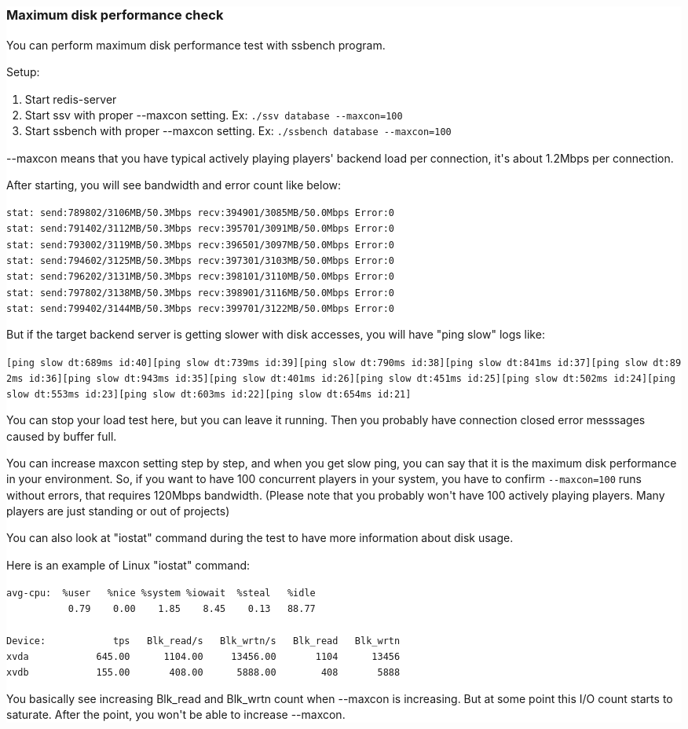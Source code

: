 

### Maximum disk performance check

You can perform maximum disk performance test with ssbench program.

Setup:

1. Start redis-server 
2. Start ssv with proper --maxcon setting. Ex: ```./ssv database --maxcon=100```
3. Start ssbench with proper --maxcon setting. Ex: ```./ssbench database --maxcon=100```

--maxcon means that you have typical actively playing players' backend load per connection,
it's about 1.2Mbps per connection.

After starting, you will see bandwidth and error count like below:
~~~
stat: send:789802/3106MB/50.3Mbps recv:394901/3085MB/50.0Mbps Error:0
stat: send:791402/3112MB/50.3Mbps recv:395701/3091MB/50.0Mbps Error:0
stat: send:793002/3119MB/50.3Mbps recv:396501/3097MB/50.0Mbps Error:0
stat: send:794602/3125MB/50.3Mbps recv:397301/3103MB/50.0Mbps Error:0
stat: send:796202/3131MB/50.3Mbps recv:398101/3110MB/50.0Mbps Error:0
stat: send:797802/3138MB/50.3Mbps recv:398901/3116MB/50.0Mbps Error:0
stat: send:799402/3144MB/50.3Mbps recv:399701/3122MB/50.0Mbps Error:0
~~~

But if the target backend server is getting slower with disk accesses,
you will have "ping slow" logs like:

~~~
[ping slow dt:689ms id:40][ping slow dt:739ms id:39][ping slow dt:790ms id:38][ping slow dt:841ms id:37][ping slow dt:892ms id:36][ping slow dt:943ms id:35][ping slow dt:401ms id:26][ping slow dt:451ms id:25][ping slow dt:502ms id:24][ping slow dt:553ms id:23][ping slow dt:603ms id:22][ping slow dt:654ms id:21]
~~~

You can stop your load test here, but you can leave it running. Then you probably have connection closed error messsages caused by buffer full.

You can increase maxcon setting step by step, and when you get slow ping,
you can say that it is the maximum disk performance in your environment.
So, if you want to have 100 concurrent players in your system,
you have to confirm ```--maxcon=100``` runs without errors, that requires 120Mbps bandwidth.
(Please note that you probably won't have 100 actively playing players. Many players are just standing or out of projects)

You can also look at "iostat" command during the test to have more information about disk usage.

Here is an example of Linux "iostat" command:

~~~
avg-cpu:  %user   %nice %system %iowait  %steal   %idle
           0.79    0.00    1.85    8.45    0.13   88.77

Device:            tps   Blk_read/s   Blk_wrtn/s   Blk_read   Blk_wrtn
xvda            645.00      1104.00     13456.00       1104      13456
xvdb            155.00       408.00      5888.00        408       5888
~~~

You basically see increasing Blk_read and Blk_wrtn count when --maxcon is increasing.
But at some point this I/O count starts to saturate.
After the point, you won't be able to increase --maxcon.

